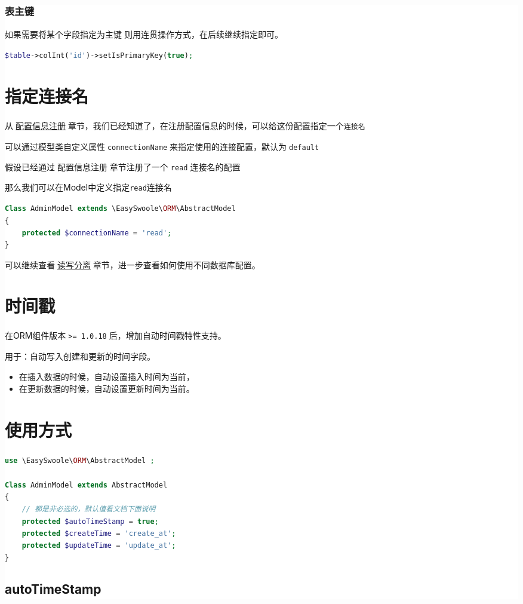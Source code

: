 ### 表主键

如果需要将某个字段指定为主键 则用连贯操作方式，在后续继续指定即可。

```php
$table->colInt('id')->setIsPrimaryKey(true);
```

# 指定连接名

从 [配置信息注册](/Cn/Components/Orm/configurationRegister) 章节，我们已经知道了，在注册配置信息的时候，可以给这份配置指定一个`连接名`


可以通过模型类自定义属性 `connectionName` 来指定使用的连接配置，默认为 `default`


假设已经通过 配置信息注册 章节注册了一个 `read` 连接名的配置

那么我们可以在Model中定义指定``` read ```连接名

```php
Class AdminModel extends \EasySwoole\ORM\AbstractModel 
{
    protected $connectionName = 'read';
}
```


可以继续查看 [读写分离](/Cn/Components/Orm/readWriteSeparation.md) 章节，进一步查看如何使用不同数据库配置。

# 时间戳

在ORM组件版本 `>= 1.0.18` 后，增加自动时间戳特性支持。

用于：自动写入创建和更新的时间字段。

- 在插入数据的时候，自动设置插入时间为当前，
- 在更新数据的时候，自动设置更新时间为当前。

# 使用方式

```php
use \EasySwoole\ORM\AbstractModel ;

Class AdminModel extends AbstractModel
{
    // 都是非必选的，默认值看文档下面说明
    protected $autoTimeStamp = true;
    protected $createTime = 'create_at';
    protected $updateTime = 'update_at';
}
```


## autoTimeStamp
